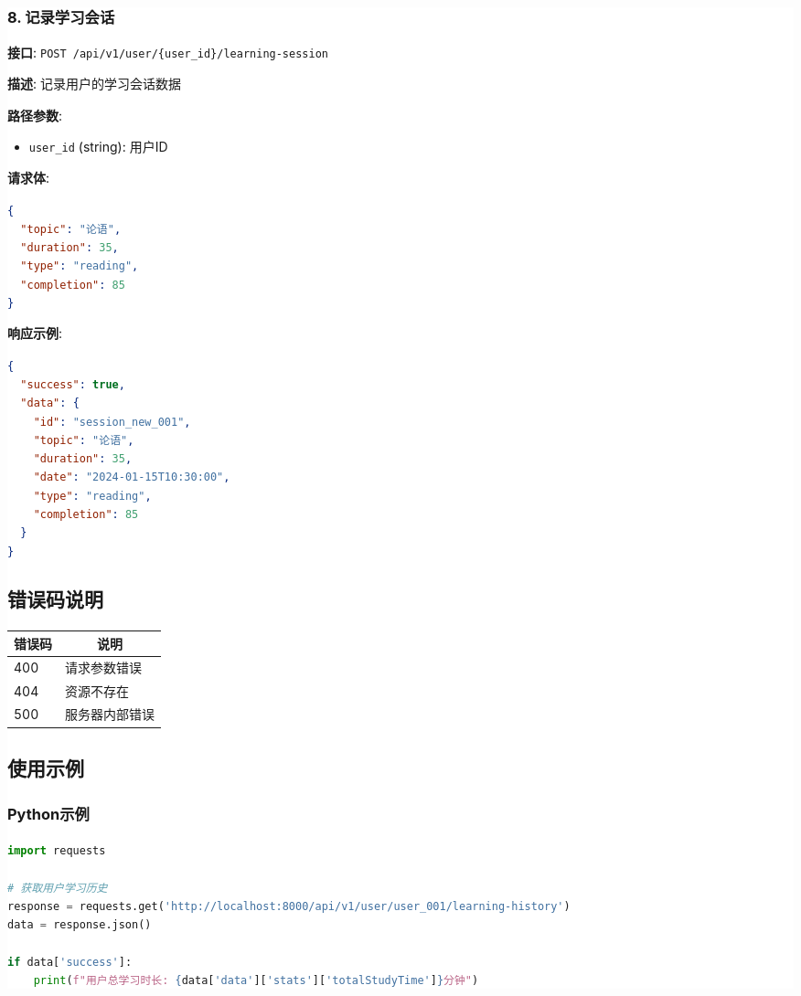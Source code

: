 ### 8. 记录学习会话

**接口**: `POST /api/v1/user/{user_id}/learning-session`

**描述**: 记录用户的学习会话数据

**路径参数**:
- `user_id` (string): 用户ID

**请求体**:
```json
{
  "topic": "论语",
  "duration": 35,
  "type": "reading",
  "completion": 85
}
```

**响应示例**:
```json
{
  "success": true,
  "data": {
    "id": "session_new_001",
    "topic": "论语",
    "duration": 35,
    "date": "2024-01-15T10:30:00",
    "type": "reading",
    "completion": 85
  }
}
```

## 错误码说明

| 错误码 | 说明 |
|--------|------|
| 400 | 请求参数错误 |
| 404 | 资源不存在 |
| 500 | 服务器内部错误 |

## 使用示例

### Python示例
```python
import requests

# 获取用户学习历史
response = requests.get('http://localhost:8000/api/v1/user/user_001/learning-history')
data = response.json()

if data['success']:
    print(f"用户总学习时长: {data['data']['stats']['totalStudyTime']}分钟")
```
